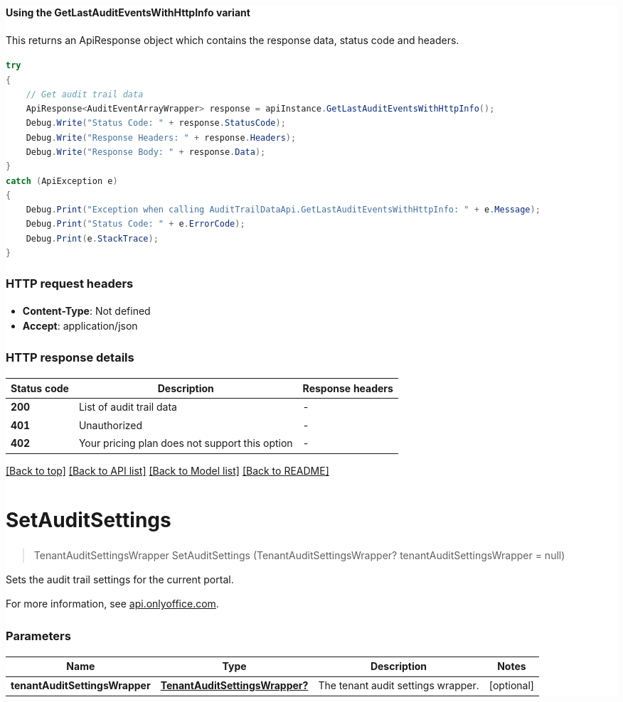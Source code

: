 
#### Using the GetLastAuditEventsWithHttpInfo variant
This returns an ApiResponse object which contains the response data, status code and headers.

```csharp
try
{
    // Get audit trail data
    ApiResponse<AuditEventArrayWrapper> response = apiInstance.GetLastAuditEventsWithHttpInfo();
    Debug.Write("Status Code: " + response.StatusCode);
    Debug.Write("Response Headers: " + response.Headers);
    Debug.Write("Response Body: " + response.Data);
}
catch (ApiException e)
{
    Debug.Print("Exception when calling AuditTrailDataApi.GetLastAuditEventsWithHttpInfo: " + e.Message);
    Debug.Print("Status Code: " + e.ErrorCode);
    Debug.Print(e.StackTrace);
}
```

### HTTP request headers

 - **Content-Type**: Not defined
 - **Accept**: application/json


### HTTP response details
| Status code | Description | Response headers |
|-------------|-------------|------------------|
| **200** | List of audit trail data |  -  |
| **401** | Unauthorized |  -  |
| **402** | Your pricing plan does not support this option |  -  |

[[Back to top]](#) [[Back to API list]](../README.md#documentation-for-api-endpoints) [[Back to Model list]](../README.md#documentation-for-models) [[Back to README]](../README.md)

<a id="setauditsettings"></a>
# **SetAuditSettings**
> TenantAuditSettingsWrapper SetAuditSettings (TenantAuditSettingsWrapper? tenantAuditSettingsWrapper = null)

Sets the audit trail settings for the current portal.

For more information, see [api.onlyoffice.com](https://api.onlyoffice.com/docspace/api-backend/usage-api/set-audit-settings/).

### Parameters

| Name | Type | Description | Notes |
|------|------|-------------|-------|
| **tenantAuditSettingsWrapper** | [**TenantAuditSettingsWrapper?**](TenantAuditSettingsWrapper.md) | The tenant audit settings wrapper. | [optional]  |

